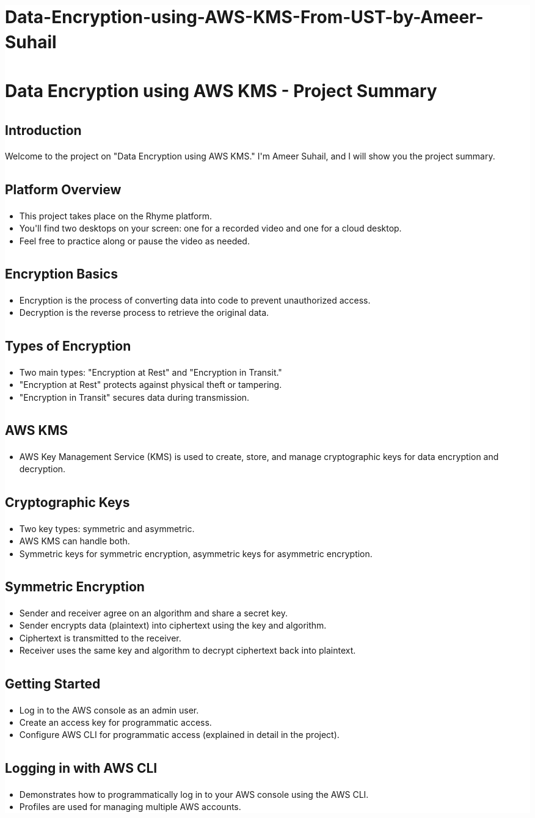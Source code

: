 # Data-Encryption-using-AWS-KMS-From-UST-by-Ameer-Suhail
# Data Encryption using AWS KMS - Project Summary

## Introduction
Welcome to the project on "Data Encryption using AWS KMS." I'm Ameer Suhail, and I will show you the project summary.

## Platform Overview
- This project takes place on the Rhyme platform.
- You'll find two desktops on your screen: one for a recorded video and one for a cloud desktop.
- Feel free to practice along or pause the video as needed.

## Encryption Basics
- Encryption is the process of converting data into code to prevent unauthorized access.
- Decryption is the reverse process to retrieve the original data.

## Types of Encryption
- Two main types: "Encryption at Rest" and "Encryption in Transit."
- "Encryption at Rest" protects against physical theft or tampering.
- "Encryption in Transit" secures data during transmission.

## AWS KMS
- AWS Key Management Service (KMS) is used to create, store, and manage cryptographic keys for data encryption and decryption.

## Cryptographic Keys
- Two key types: symmetric and asymmetric.
- AWS KMS can handle both.
- Symmetric keys for symmetric encryption, asymmetric keys for asymmetric encryption.

## Symmetric Encryption
- Sender and receiver agree on an algorithm and share a secret key.
- Sender encrypts data (plaintext) into ciphertext using the key and algorithm.
- Ciphertext is transmitted to the receiver.
- Receiver uses the same key and algorithm to decrypt ciphertext back into plaintext.

## Getting Started
- Log in to the AWS console as an admin user.
- Create an access key for programmatic access.
- Configure AWS CLI for programmatic access (explained in detail in the project).

## Logging in with AWS CLI
- Demonstrates how to programmatically log in to your AWS console using the AWS CLI.
- Profiles are used for managing multiple AWS accounts.
